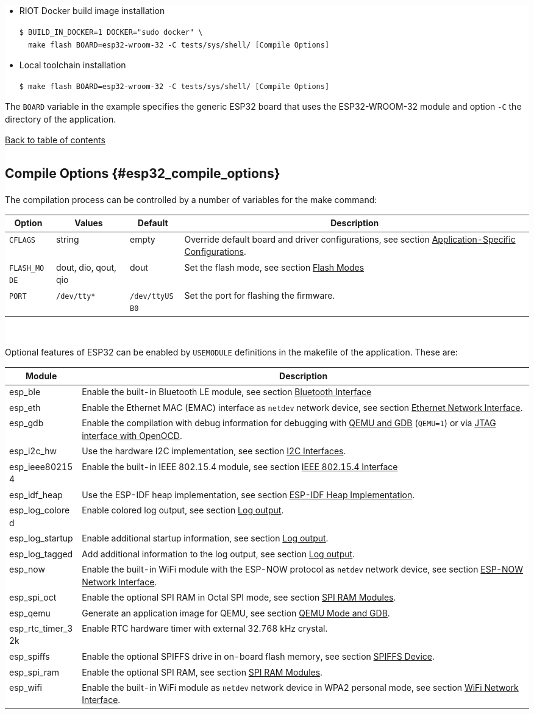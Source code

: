 - RIOT Docker build image installation
  ~~~~~~~~~~~~~~~~~~~~~~~~~~~~~~~~~~~~~~~~~~~~~~~~~~~~~~~~~~~~~~~~~~~~~~
  $ BUILD_IN_DOCKER=1 DOCKER="sudo docker" \
    make flash BOARD=esp32-wroom-32 -C tests/sys/shell/ [Compile Options]
  ~~~~~~~~~~~~~~~~~~~~~~~~~~~~~~~~~~~~~~~~~~~~~~~~~~~~~~~~~~~~~~~~~~~~~~
- Local toolchain installation
  ~~~~~~~~~~~~~~~~~~~~~~~~~~~~~~~~~~~~~~~~~~~~~~~~~~~~~~~~~~~~~~~~~~~~~~
  $ make flash BOARD=esp32-wroom-32 -C tests/sys/shell/ [Compile Options]
  ~~~~~~~~~~~~~~~~~~~~~~~~~~~~~~~~~~~~~~~~~~~~~~~~~~~~~~~~~~~~~~~~~~~~~~

The `BOARD` variable in the example specifies the generic ESP32 board that uses
the ESP32-WROOM-32 module and option `-C` the directory of the application.

[Back to table of contents](#esp32_toc)

## Compile Options {#esp32_compile_options}

The compilation process can be controlled by a number of variables for the
make command:

<center>

Option      | Values                | Default       | Description
------------|-----------------------|---------------|------------
`CFLAGS`    | string                | empty         | Override default board and driver configurations, see section [Application-Specific Configurations](#esp32_application_specific_configurations).
`FLASH_MODE`| dout, dio, qout, qio  | dout          | Set the flash mode, see section [Flash Modes](#esp32_flash_modes)
`PORT`      | `/dev/tty*`           | `/dev/ttyUSB0`| Set the port for flashing the firmware.

</center><br>

Optional features of ESP32 can be enabled by `USEMODULE` definitions in the makefile of the
application. These are:

<center>

Module              | Description
--------------------|------------
esp_ble             | Enable the built-in Bluetooth LE module, see section [Bluetooth Interface](#esp32_esp_bluetooth_interface)
esp_eth             | Enable the Ethernet MAC (EMAC) interface as `netdev` network device, see section [Ethernet Network Interface](#esp32_ethernet_network_interface).
esp_gdb             | Enable the compilation with debug information for debugging with [QEMU and GDB](#esp32_qemu_mode_and_gdb) (`QEMU=1`) or via [JTAG interface with OpenOCD](#esp32_jtag_debugging).
esp_i2c_hw          | Use the hardware I2C implementation, see section [I2C Interfaces](#esp32_i2c_interfaces).
esp_ieee802154      | Enable the built-in IEEE 802.15.4 module, see section [IEEE 802.15.4 Interface](#esp32_esp_ieee802154_interface)
esp_idf_heap        | Use the ESP-IDF heap implementation, see section [ESP-IDF Heap Implementation](#esp32_esp_idf_heap_implementation).
esp_log_colored     | Enable colored log output, see section [Log output](#esp32_esp_log_module).
esp_log_startup     | Enable additional startup information, see section [Log output](#esp32_esp_log_module).
esp_log_tagged      | Add additional information to the log output, see section [Log output](#esp32_esp_log_module).
esp_now             | Enable the built-in WiFi module with the ESP-NOW protocol as `netdev` network device, see section [ESP-NOW Network Interface](#esp32_esp_now_network_interface).
esp_spi_oct         | Enable the optional SPI RAM in Octal SPI mode, see section [SPI RAM Modules](#esp32_spi_ram).
esp_qemu            | Generate an application image for QEMU, see section [QEMU Mode and GDB](#esp32_qemu_mode_and_gdb).
esp_rtc_timer_32k   | Enable RTC hardware timer with external 32.768 kHz crystal.
esp_spiffs          | Enable the optional SPIFFS drive in on-board flash memory, see section [SPIFFS Device](#esp32_spiffs_device).
esp_spi_ram         | Enable the optional SPI RAM, see section [SPI RAM Modules](#esp32_spi_ram).
esp_wifi            | Enable the built-in WiFi module as `netdev` network device in WPA2 personal mode, see section [WiFi Network Interface](#esp32_wifi_network_interface).